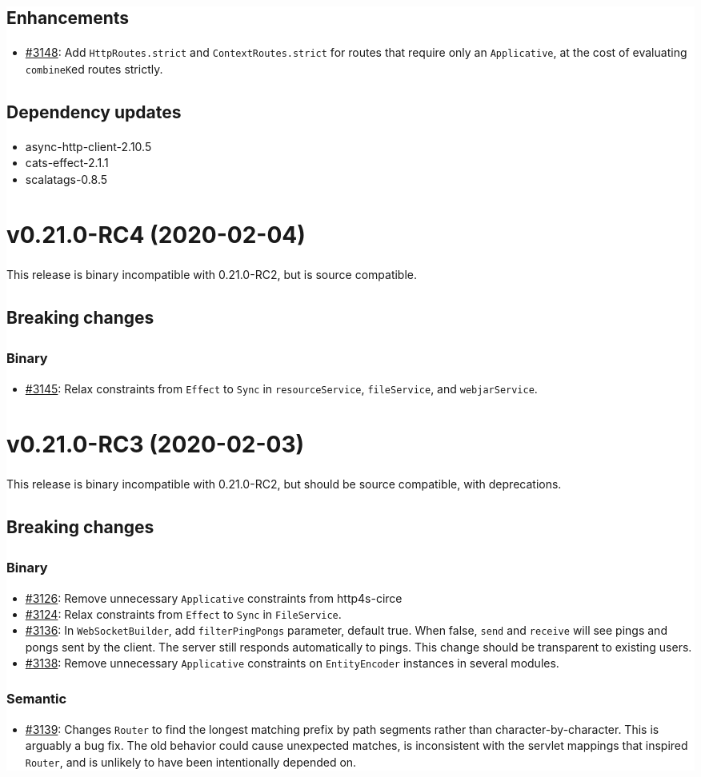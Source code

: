 ## Enhancements

* [#3148](https://github.com/http4s/http4s/pull/3148): Add `HttpRoutes.strict` and `ContextRoutes.strict` for routes that require only an `Applicative`, at the cost of evaluating `combineK`ed routes strictly.

## Dependency updates

* async-http-client-2.10.5
* cats-effect-2.1.1
* scalatags-0.8.5

# v0.21.0-RC4 (2020-02-04)

This release is binary incompatible with 0.21.0-RC2, but is source compatible.

## Breaking changes

### Binary

* [#3145](https://github.com/http4s/http4s/pull/3145): Relax constraints from `Effect` to `Sync` in `resourceService`, `fileService`, and `webjarService`.

# v0.21.0-RC3 (2020-02-03)

This release is binary incompatible with 0.21.0-RC2, but should be source compatible, with deprecations.

## Breaking changes

### Binary

* [#3126](https://github.com/http4s/http4s/pull/3126): Remove unnecessary `Applicative` constraints from http4s-circe
* [#3124](https://github.com/http4s/http4s/pull/3124): Relax constraints from `Effect` to `Sync` in `FileService`.
* [#3136](https://github.com/http4s/http4s/pull/3136): In `WebSocketBuilder`, add `filterPingPongs` parameter, default true.  When false, `send` and `receive` will see pings and pongs sent by the client.  The server still responds automatically to pings.  This change should be transparent to existing users.
* [#3138](https://github.com/http4s/http4s/pull/3124): Remove unnecessary `Applicative` constraints on `EntityEncoder` instances in several modules.

### Semantic
  
* [#3139](https://github.com/http4s/http4s/pull/3139): Changes `Router` to find the longest matching prefix by path segments rather than character-by-character.  This is arguably a bug fix.  The old behavior could cause unexpected matches, is inconsistent with the servlet mappings that inspired `Router`, and is unlikely to have been intentionally depended on.
